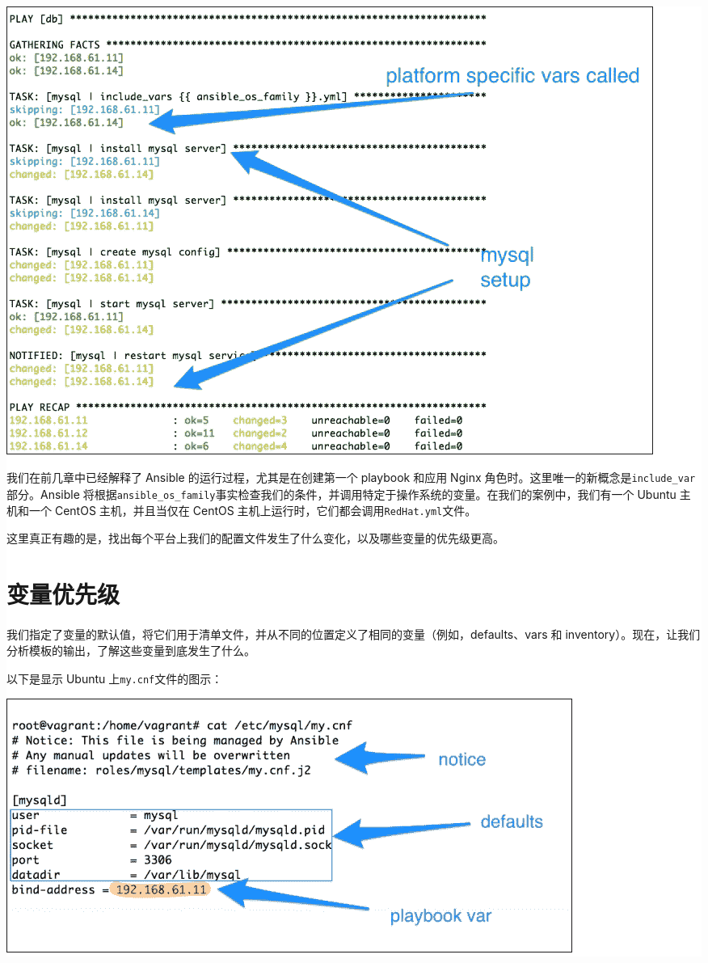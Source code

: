 ![将 MySQL 角色应用于 DB 服务器](img/B03800_03_09.jpg)

我们在前几章中已经解释了 Ansible 的运行过程，尤其是在创建第一个 playbook 和应用 Nginx 角色时。这里唯一的新概念是`include_var`部分。Ansible 将根据`ansible_os_family`事实检查我们的条件，并调用特定于操作系统的变量。在我们的案例中，我们有一个 Ubuntu 主机和一个 CentOS 主机，并且当仅在 CentOS 主机上运行时，它们都会调用`RedHat.yml`文件。

这里真正有趣的是，找出每个平台上我们的配置文件发生了什么变化，以及哪些变量的优先级更高。

# 变量优先级

我们指定了变量的默认值，将它们用于清单文件，并从不同的位置定义了相同的变量（例如，defaults、vars 和 inventory）。现在，让我们分析模板的输出，了解这些变量到底发生了什么。

以下是显示 Ubuntu 上`my.cnf`文件的图示：

![变量优先级](img/B03800_03_11.jpg)
